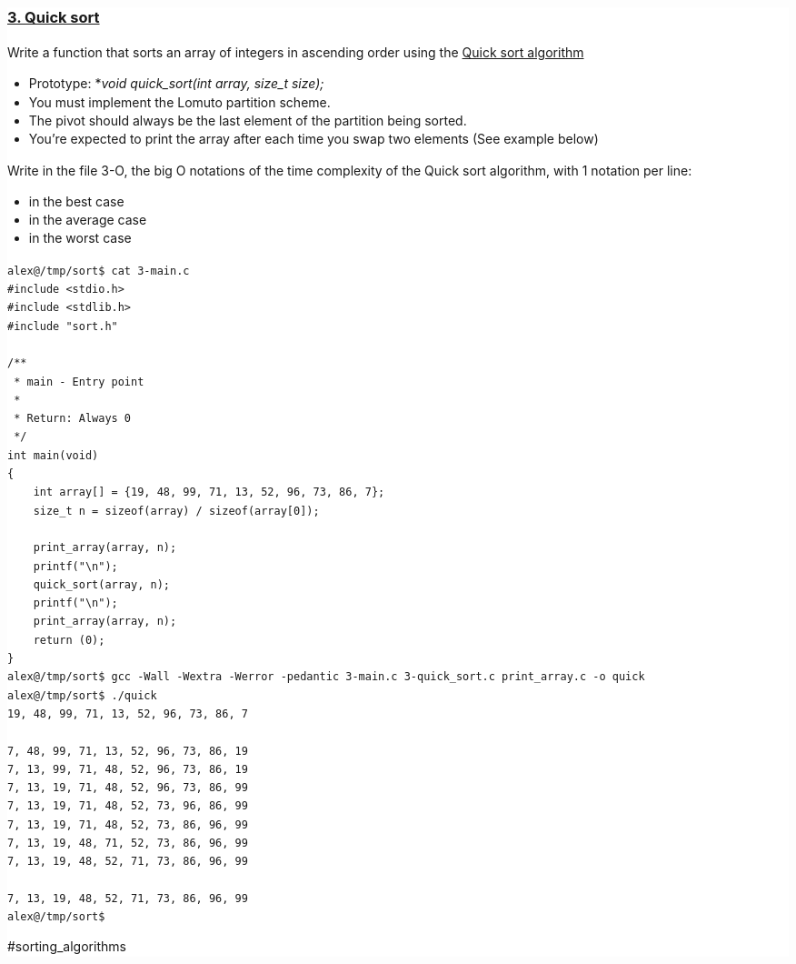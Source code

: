  ### [3. Quick sort](./3-quick_sort.c) 
  
 Write a function that sorts an array of integers in ascending order using the [Quick sort algorithm](https://en.wikipedia.org/wiki/Quicksort) 
  
 *    Prototype: **void quick_sort(int *array, size_t size);** 
 *    You must implement the Lomuto partition scheme. 
 *    The pivot should always be the last element of the partition being sorted. 
 *    You’re expected to print the array after each time you swap two elements (See example below) 
  
 Write in the file 3-O, the big O notations of the time complexity of the Quick sort algorithm, with 1 notation per line: 
  
 *    in the best case 
 *    in the average case 
 *    in the worst case 
  
 ``` 
 alex@/tmp/sort$ cat 3-main.c 
 #include <stdio.h> 
 #include <stdlib.h> 
 #include "sort.h" 
  
 /** 
  * main - Entry point 
  * 
  * Return: Always 0 
  */ 
 int main(void) 
 { 
     int array[] = {19, 48, 99, 71, 13, 52, 96, 73, 86, 7}; 
     size_t n = sizeof(array) / sizeof(array[0]); 
  
     print_array(array, n); 
     printf("\n"); 
     quick_sort(array, n); 
     printf("\n"); 
     print_array(array, n); 
     return (0); 
 } 
 alex@/tmp/sort$ gcc -Wall -Wextra -Werror -pedantic 3-main.c 3-quick_sort.c print_array.c -o quick 
 alex@/tmp/sort$ ./quick 
 19, 48, 99, 71, 13, 52, 96, 73, 86, 7 
  
 7, 48, 99, 71, 13, 52, 96, 73, 86, 19 
 7, 13, 99, 71, 48, 52, 96, 73, 86, 19 
 7, 13, 19, 71, 48, 52, 96, 73, 86, 99 
 7, 13, 19, 71, 48, 52, 73, 96, 86, 99 
 7, 13, 19, 71, 48, 52, 73, 86, 96, 99 
 7, 13, 19, 48, 71, 52, 73, 86, 96, 99 
 7, 13, 19, 48, 52, 71, 73, 86, 96, 99 
  
 7, 13, 19, 48, 52, 71, 73, 86, 96, 99 
 alex@/tmp/sort$ 
 ``` 
#sorting_algorithms 
